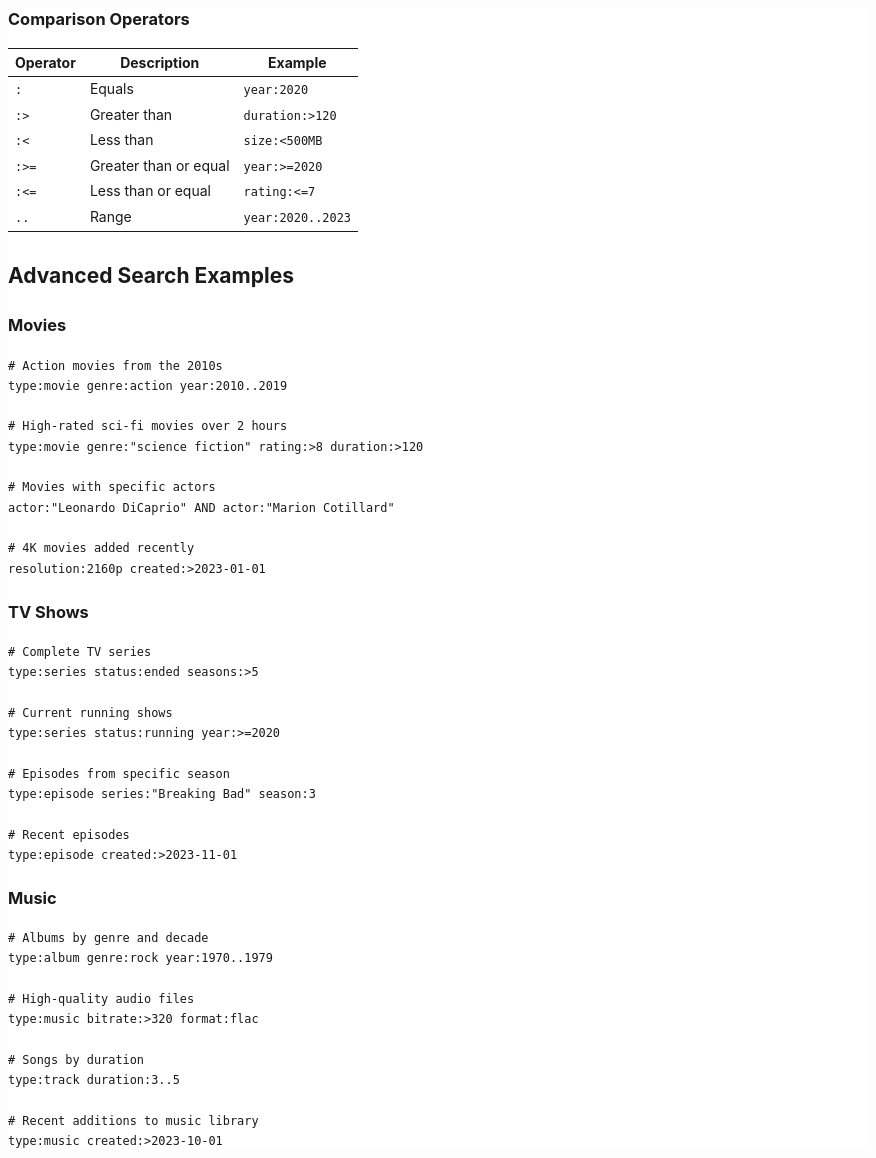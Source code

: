 ### Comparison Operators

| Operator | Description | Example |
|----------|-------------|----------|
| `:` | Equals | `year:2020` |
| `:>` | Greater than | `duration:>120` |
| `:<` | Less than | `size:<500MB` |
| `:>=` | Greater than or equal | `year:>=2020` |
| `:<=` | Less than or equal | `rating:<=7` |
| `..` | Range | `year:2020..2023` |

## Advanced Search Examples

### Movies
```
# Action movies from the 2010s
type:movie genre:action year:2010..2019

# High-rated sci-fi movies over 2 hours
type:movie genre:"science fiction" rating:>8 duration:>120

# Movies with specific actors
actor:"Leonardo DiCaprio" AND actor:"Marion Cotillard"

# 4K movies added recently
resolution:2160p created:>2023-01-01
```

### TV Shows
```
# Complete TV series
type:series status:ended seasons:>5

# Current running shows
type:series status:running year:>=2020

# Episodes from specific season
type:episode series:"Breaking Bad" season:3

# Recent episodes
type:episode created:>2023-11-01
```

### Music
```
# Albums by genre and decade
type:album genre:rock year:1970..1979

# High-quality audio files
type:music bitrate:>320 format:flac

# Songs by duration
type:track duration:3..5

# Recent additions to music library
type:music created:>2023-10-01
```
